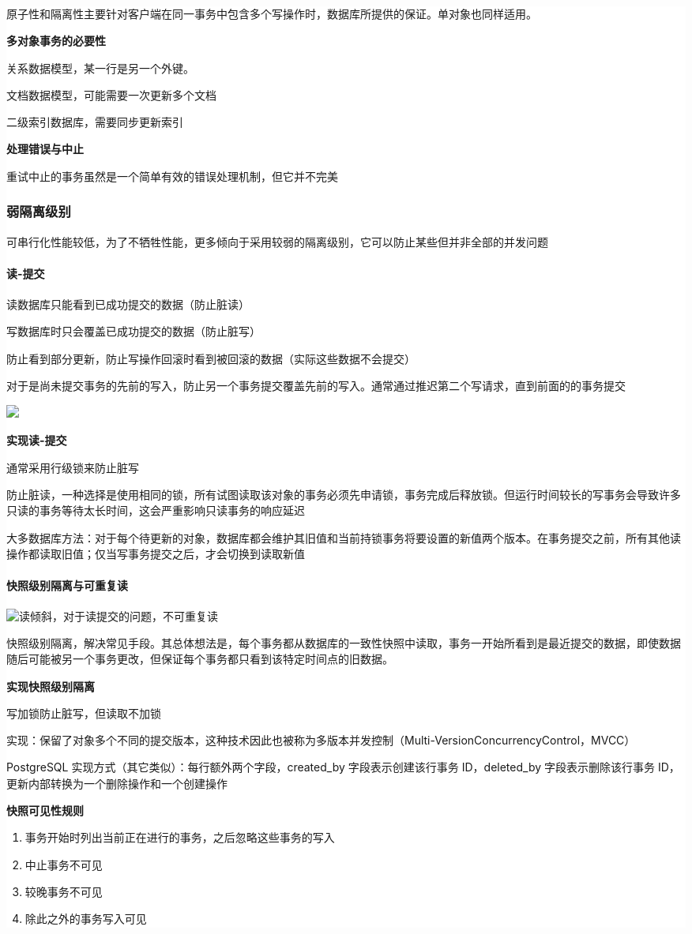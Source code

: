 原子性和隔离性主要针对客户端在同一事务中包含多个写操作时，数据库所提供的保证。单对象也同样适用。

**多对象事务的必要性**

关系数据模型，某一行是另一个外键。

文档数据模型，可能需要一次更新多个文档

二级索引数据库，需要同步更新索引

**处理错误与中止**

重试中止的事务虽然是一个简单有效的错误处理机制，但它并不完美

### 弱隔离级别

可串行化性能较低，为了不牺牲性能，更多倾向于采用较弱的隔离级别，它可以防止某些但并非全部的并发问题

#### **读-提交**

读数据库只能看到已成功提交的数据（防止脏读）

写数据库时只会覆盖已成功提交的数据（防止脏写）

防止看到部分更新，防止写操作回滚时看到被回滚的数据（实际这些数据不会提交）

对于是尚未提交事务的先前的写入，防止另一个事务提交覆盖先前的写入。通常通过推迟第二个写请求，直到前面的的事务提交

![](image-34.png)

**实现读-提交**

通常采用行级锁来防止脏写

防止脏读，一种选择是使用相同的锁，所有试图读取该对象的事务必须先申请锁，事务完成后释放锁。但运行时间较长的写事务会导致许多只读的事务等待太长时间，这会严重影响只读事务的响应延迟

大多数据库方法：对于每个待更新的对象，数据库都会维护其旧值和当前持锁事务将要设置的新值两个版本。在事务提交之前，所有其他读操作都读取旧值；仅当写事务提交之后，才会切换到读取新值

#### **快照级别隔离与可重复读**

![读倾斜，对于读提交的问题，不可重复读](image-33.png)

快照级别隔离，解决常见手段。其总体想法是，每个事务都从数据库的一致性快照中读取，事务一开始所看到是最近提交的数据，即使数据随后可能被另一个事务更改，但保证每个事务都只看到该特定时间点的旧数据。

**实现快照级别隔离**

写加锁防止脏写，但读取不加锁

实现：保留了对象多个不同的提交版本，这种技术因此也被称为多版本并发控制（Multi-VersionConcurrencyControl，MVCC）

PostgreSQL 实现方式（其它类似）：每行额外两个字段，created\_by 字段表示创建该行事务 ID，deleted\_by 字段表示删除该行事务 ID，更新内部转换为一个删除操作和一个创建操作

**快照可见性规则**

1. 事务开始时列出当前正在进行的事务，之后忽略这些事务的写入

2. 中止事务不可见

3. 较晚事务不可见

4. 除此之外的事务写入可见
